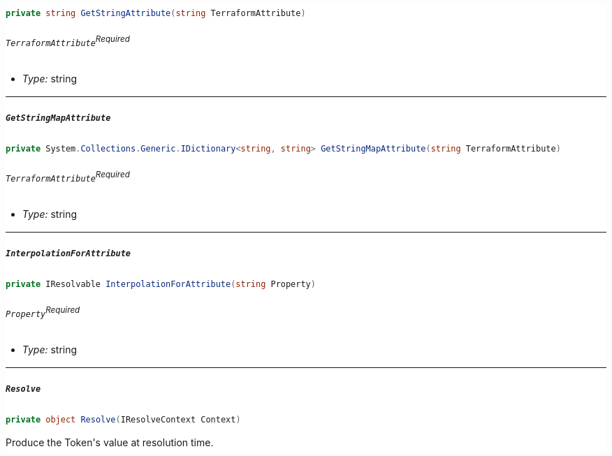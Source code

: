 ```csharp
private string GetStringAttribute(string TerraformAttribute)
```

###### `TerraformAttribute`<sup>Required</sup> <a name="TerraformAttribute" id="@cdktf/provider-spotinst.multaiTarget.MultaiTargetTagsOutputReference.getStringAttribute.parameter.terraformAttribute"></a>

- *Type:* string

---

##### `GetStringMapAttribute` <a name="GetStringMapAttribute" id="@cdktf/provider-spotinst.multaiTarget.MultaiTargetTagsOutputReference.getStringMapAttribute"></a>

```csharp
private System.Collections.Generic.IDictionary<string, string> GetStringMapAttribute(string TerraformAttribute)
```

###### `TerraformAttribute`<sup>Required</sup> <a name="TerraformAttribute" id="@cdktf/provider-spotinst.multaiTarget.MultaiTargetTagsOutputReference.getStringMapAttribute.parameter.terraformAttribute"></a>

- *Type:* string

---

##### `InterpolationForAttribute` <a name="InterpolationForAttribute" id="@cdktf/provider-spotinst.multaiTarget.MultaiTargetTagsOutputReference.interpolationForAttribute"></a>

```csharp
private IResolvable InterpolationForAttribute(string Property)
```

###### `Property`<sup>Required</sup> <a name="Property" id="@cdktf/provider-spotinst.multaiTarget.MultaiTargetTagsOutputReference.interpolationForAttribute.parameter.property"></a>

- *Type:* string

---

##### `Resolve` <a name="Resolve" id="@cdktf/provider-spotinst.multaiTarget.MultaiTargetTagsOutputReference.resolve"></a>

```csharp
private object Resolve(IResolveContext Context)
```

Produce the Token's value at resolution time.
